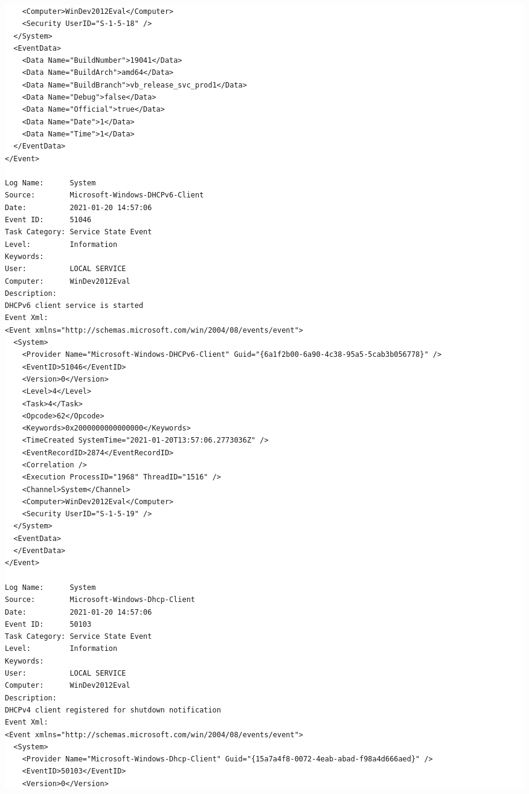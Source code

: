         <Computer>WinDev2012Eval</Computer>
        <Security UserID="S-1-5-18" />
      </System>
      <EventData>
        <Data Name="BuildNumber">19041</Data>
        <Data Name="BuildArch">amd64</Data>
        <Data Name="BuildBranch">vb_release_svc_prod1</Data>
        <Data Name="Debug">false</Data>
        <Data Name="Official">true</Data>
        <Data Name="Date">1</Data>
        <Data Name="Time">1</Data>
      </EventData>
    </Event>

    Log Name:      System
    Source:        Microsoft-Windows-DHCPv6-Client
    Date:          2021-01-20 14:57:06
    Event ID:      51046
    Task Category: Service State Event
    Level:         Information
    Keywords:      
    User:          LOCAL SERVICE
    Computer:      WinDev2012Eval
    Description:
    DHCPv6 client service is started
    Event Xml:
    <Event xmlns="http://schemas.microsoft.com/win/2004/08/events/event">
      <System>
        <Provider Name="Microsoft-Windows-DHCPv6-Client" Guid="{6a1f2b00-6a90-4c38-95a5-5cab3b056778}" />
        <EventID>51046</EventID>
        <Version>0</Version>
        <Level>4</Level>
        <Task>4</Task>
        <Opcode>62</Opcode>
        <Keywords>0x2000000000000000</Keywords>
        <TimeCreated SystemTime="2021-01-20T13:57:06.2773036Z" />
        <EventRecordID>2874</EventRecordID>
        <Correlation />
        <Execution ProcessID="1968" ThreadID="1516" />
        <Channel>System</Channel>
        <Computer>WinDev2012Eval</Computer>
        <Security UserID="S-1-5-19" />
      </System>
      <EventData>
      </EventData>
    </Event>

    Log Name:      System
    Source:        Microsoft-Windows-Dhcp-Client
    Date:          2021-01-20 14:57:06
    Event ID:      50103
    Task Category: Service State Event
    Level:         Information
    Keywords:      
    User:          LOCAL SERVICE
    Computer:      WinDev2012Eval
    Description:
    DHCPv4 client registered for shutdown notification
    Event Xml:
    <Event xmlns="http://schemas.microsoft.com/win/2004/08/events/event">
      <System>
        <Provider Name="Microsoft-Windows-Dhcp-Client" Guid="{15a7a4f8-0072-4eab-abad-f98a4d666aed}" />
        <EventID>50103</EventID>
        <Version>0</Version>
